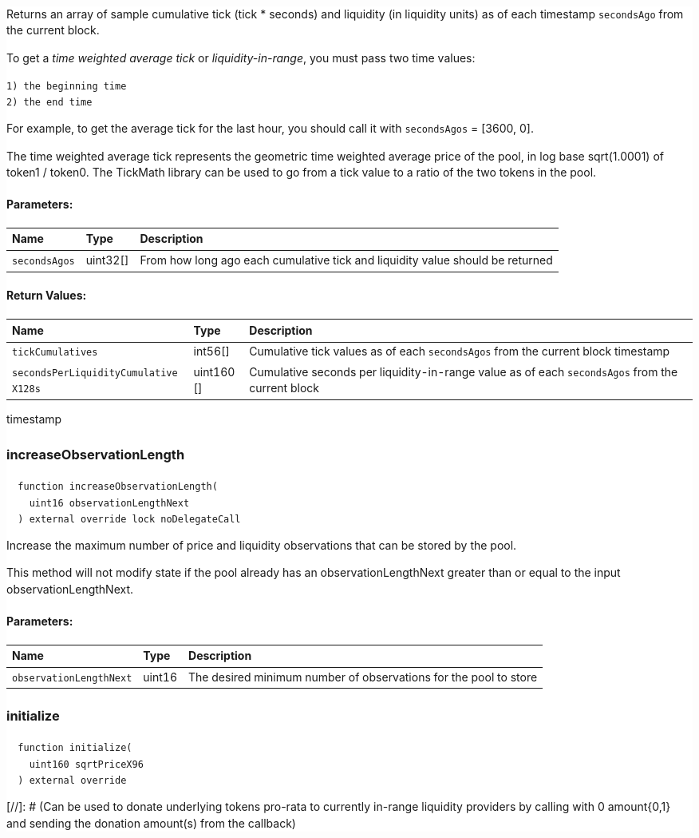 Returns an array of sample cumulative tick (tick * seconds) and liquidity (in liquidity units) as of each timestamp `secondsAgo` from the current block.

To get a <em>time weighted average tick</em> or <em>liquidity-in-range</em>, you must pass two time values: 
```
1) the beginning time 
2) the end time 
```
For example, to get the average tick for the last hour,
you should call it with `secondsAgos` = [3600, 0].

The time weighted average tick represents the geometric time weighted average price of the pool, in
log base sqrt(1.0001) of token1 / token0. The TickMath library can be used to go from a tick value to a ratio of the two tokens in the pool.

#### Parameters:

| Name          | Type     | Description                                                                   |
| :------------ | :------- | :---------------------------------------------------------------------------- |
| `secondsAgos` | uint32[] | From how long ago each cumulative tick and liquidity value should be returned |

#### Return Values:

| Name                                 | Type      | Description                                                                                     |
| :----------------------------------- | :-------- | :---------------------------------------------------------------------------------------------- |
| `tickCumulatives`                    | int56[]   | Cumulative tick values as of each `secondsAgos` from the current block timestamp                |
| `secondsPerLiquidityCumulativeX128s` | uint160[] | Cumulative seconds per liquidity-in-range value as of each `secondsAgos` from the current block |

timestamp

### increaseObservationLength

```solidity
  function increaseObservationLength(
    uint16 observationLengthNext
  ) external override lock noDelegateCall
```

Increase the maximum number of price and liquidity observations that can be stored by the pool.

This method will not modify state if the pool already has an observationLengthNext greater than or equal to
the input observationLengthNext.

#### Parameters:

| Name                         | Type   | Description                                                      |
| :--------------------------- | :----- | :--------------------------------------------------------------- |
| `observationLengthNext` | uint16 | The desired minimum number of observations for the pool to store |

### initialize

```solidity
  function initialize(
    uint160 sqrtPriceX96
  ) external override
```


[//]: # (Can be used to donate underlying tokens pro-rata to currently in-range liquidity providers by calling with 0 amount{0,1} and sending the donation amount(s) from the callback)